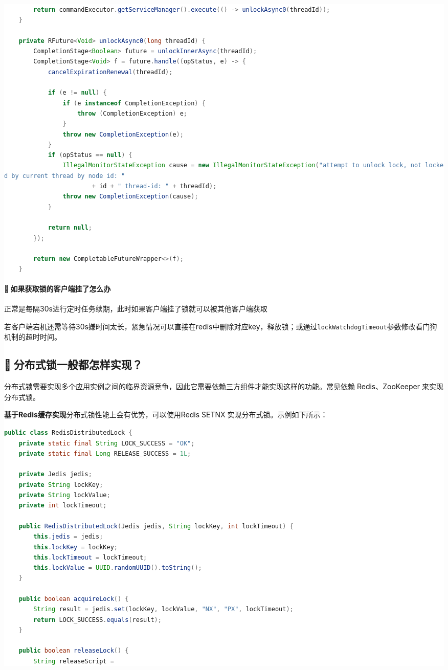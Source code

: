 ```java
        return commandExecutor.getServiceManager().execute(() -> unlockAsync0(threadId));
    }

    private RFuture<Void> unlockAsync0(long threadId) {
        CompletionStage<Boolean> future = unlockInnerAsync(threadId);
        CompletionStage<Void> f = future.handle((opStatus, e) -> {
            cancelExpirationRenewal(threadId);

            if (e != null) {
                if (e instanceof CompletionException) {
                    throw (CompletionException) e;
                }
                throw new CompletionException(e);
            }
            if (opStatus == null) {
                IllegalMonitorStateException cause = new IllegalMonitorStateException("attempt to unlock lock, not locked by current thread by node id: "
                        + id + " thread-id: " + threadId);
                throw new CompletionException(cause);
            }

            return null;
        });

        return new CompletableFutureWrapper<>(f);
    }
```


#### 🧠 如果获取锁的客户端挂了怎么办

正常是每隔30s进行定时任务续期，此时如果客户端挂了锁就可以被其他客户端获取

若客户端宕机还需等待30s嫌时间太长，紧急情况可以直接在redis中删除对应key，释放锁；或通过`lockWatchdogTimeout`参数修改看门狗机制的超时时间。

## 🚀 分布式锁一般都怎样实现？

分布式锁需要实现多个应用实例之间的临界资源竞争，因此它需要依赖三方组件才能实现这样的功能。常见依赖 Redis、ZooKeeper 来实现分布式锁。

**基于Redis缓存实现**分布式锁性能上会有优势，可以使用Redis SETNX 实现分布式锁。示例如下所示：

```java
public class RedisDistributedLock {
    private static final String LOCK_SUCCESS = "OK";
    private static final Long RELEASE_SUCCESS = 1L;

    private Jedis jedis;
    private String lockKey;
    private String lockValue;
    private int lockTimeout;

    public RedisDistributedLock(Jedis jedis, String lockKey, int lockTimeout) {
        this.jedis = jedis;
        this.lockKey = lockKey;
        this.lockTimeout = lockTimeout;
        this.lockValue = UUID.randomUUID().toString();
    }

    public boolean acquireLock() {
        String result = jedis.set(lockKey, lockValue, "NX", "PX", lockTimeout);
        return LOCK_SUCCESS.equals(result);
    }

    public boolean releaseLock() {
        String releaseScript = 
```